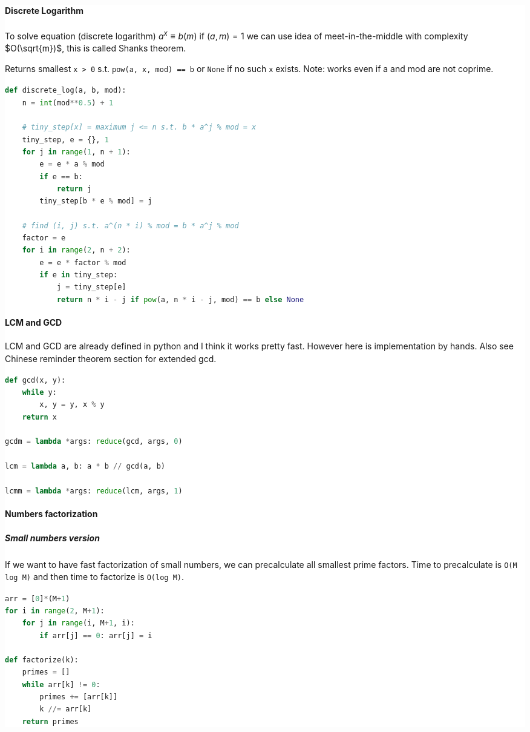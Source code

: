#### Discrete Logarithm

To solve equation (discrete logarithm) $a^x \equiv b (m)$ if $(a, m) = 1$ we can use idea of meet-in-the-middle with complexity $O(\sqrt{m})$, this is called Shanks theorem.

Returns smallest `x > 0` s.t. `pow(a, x, mod) == b` or `None` if no such `x` exists.
Note: works even if a and mod are not coprime.

```python
def discrete_log(a, b, mod):
    n = int(mod**0.5) + 1

    # tiny_step[x] = maximum j <= n s.t. b * a^j % mod = x
    tiny_step, e = {}, 1
    for j in range(1, n + 1):
        e = e * a % mod
        if e == b:
            return j
        tiny_step[b * e % mod] = j

    # find (i, j) s.t. a^(n * i) % mod = b * a^j % mod
    factor = e
    for i in range(2, n + 2):
        e = e * factor % mod
        if e in tiny_step:
            j = tiny_step[e]
            return n * i - j if pow(a, n * i - j, mod) == b else None
```

#### LCM and GCD
LCM and GCD are already defined in python and I think it works pretty fast. However here is implementation by hands. Also see Chinese reminder theorem section for extended gcd.
   
```python
def gcd(x, y):
    while y:
        x, y = y, x % y
    return x

gcdm = lambda *args: reduce(gcd, args, 0)

lcm = lambda a, b: a * b // gcd(a, b)

lcmm = lambda *args: reduce(lcm, args, 1)
```

#### Numbers factorization
##### Small numbers version
If we want to have fast factorization of small numbers, we can precalculate all smallest prime factors. Time to precalculate is `O(M log M)` and then time to factorize is `O(log M)`.
```python
arr = [0]*(M+1)
for i in range(2, M+1):
    for j in range(i, M+1, i):
        if arr[j] == 0: arr[j] = i

def factorize(k):
    primes = []
    while arr[k] != 0:
        primes += [arr[k]]
        k //= arr[k]
    return primes
```
